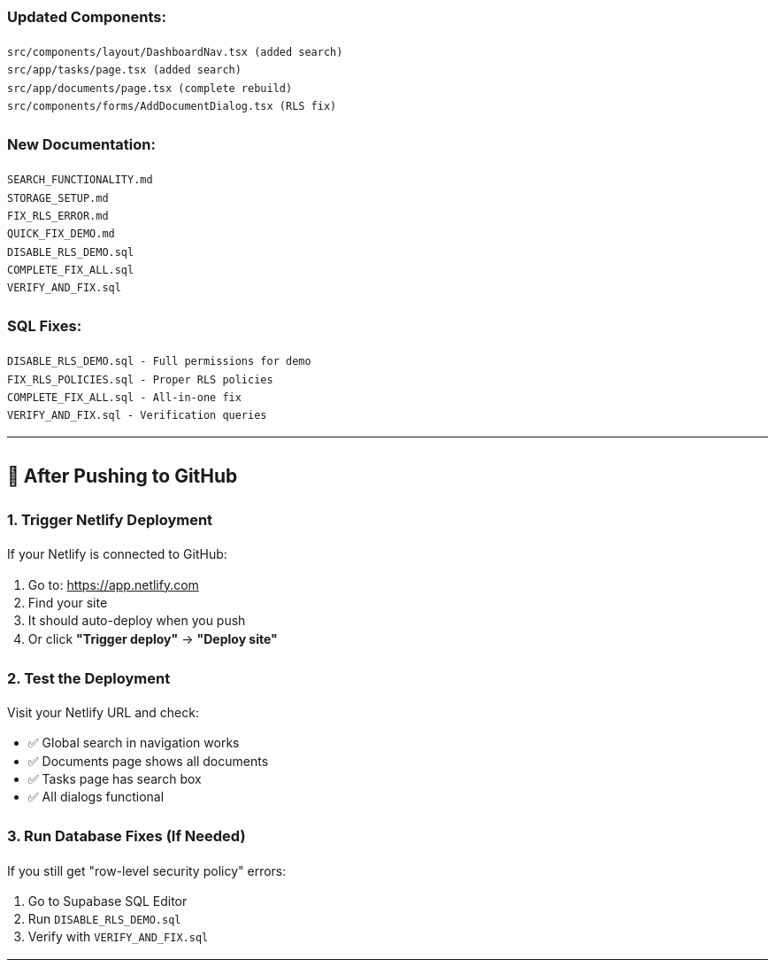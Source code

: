 ### **Updated Components:**
```
src/components/layout/DashboardNav.tsx (added search)
src/app/tasks/page.tsx (added search)
src/app/documents/page.tsx (complete rebuild)
src/components/forms/AddDocumentDialog.tsx (RLS fix)
```

### **New Documentation:**
```
SEARCH_FUNCTIONALITY.md
STORAGE_SETUP.md
FIX_RLS_ERROR.md
QUICK_FIX_DEMO.md
DISABLE_RLS_DEMO.sql
COMPLETE_FIX_ALL.sql
VERIFY_AND_FIX.sql
```

### **SQL Fixes:**
```
DISABLE_RLS_DEMO.sql - Full permissions for demo
FIX_RLS_POLICIES.sql - Proper RLS policies
COMPLETE_FIX_ALL.sql - All-in-one fix
VERIFY_AND_FIX.sql - Verification queries
```

---

## 🎯 After Pushing to GitHub

### **1. Trigger Netlify Deployment**

If your Netlify is connected to GitHub:
1. Go to: https://app.netlify.com
2. Find your site
3. It should auto-deploy when you push
4. Or click **"Trigger deploy"** → **"Deploy site"**

### **2. Test the Deployment**

Visit your Netlify URL and check:
- ✅ Global search in navigation works
- ✅ Documents page shows all documents
- ✅ Tasks page has search box
- ✅ All dialogs functional

### **3. Run Database Fixes** (If Needed)

If you still get "row-level security policy" errors:
1. Go to Supabase SQL Editor
2. Run `DISABLE_RLS_DEMO.sql`
3. Verify with `VERIFY_AND_FIX.sql`

---
